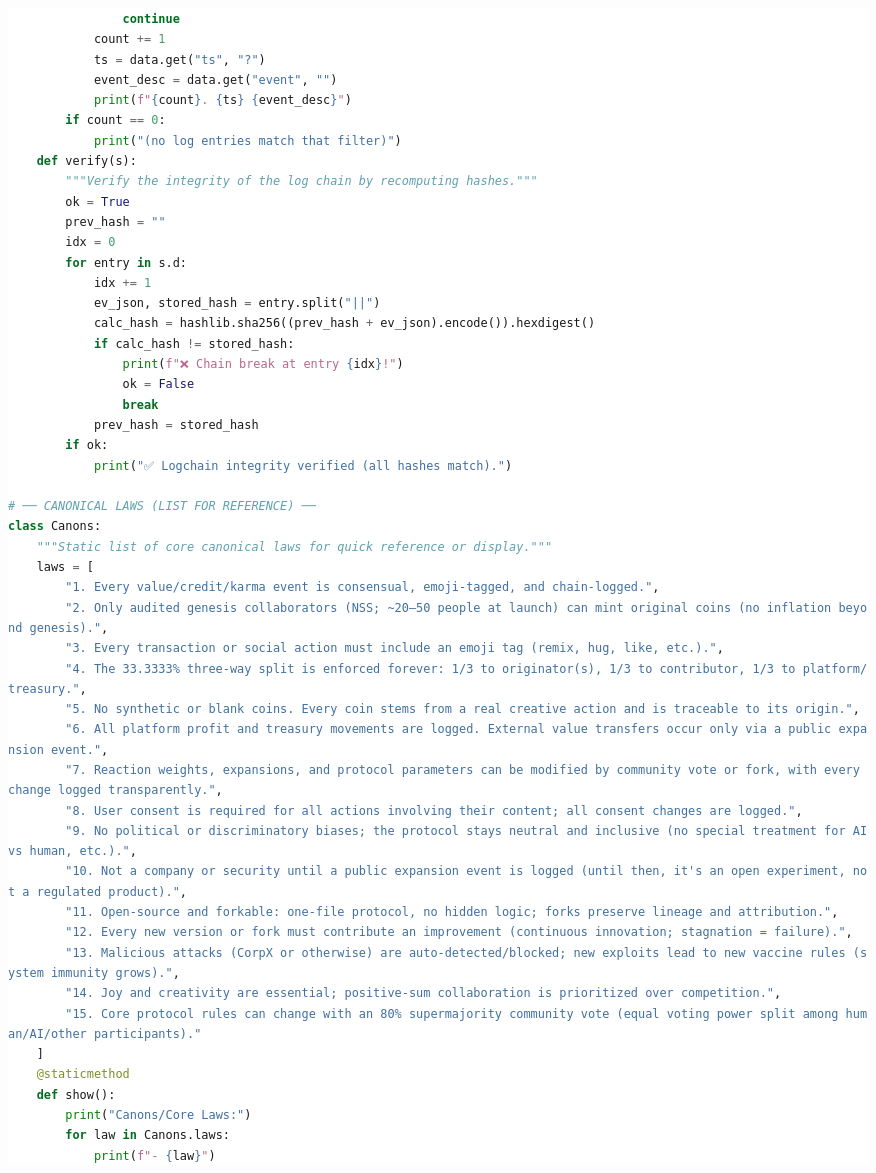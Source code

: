 ```python
                continue
            count += 1
            ts = data.get("ts", "?")
            event_desc = data.get("event", "")
            print(f"{count}. {ts} {event_desc}")
        if count == 0:
            print("(no log entries match that filter)")
    def verify(s):
        """Verify the integrity of the log chain by recomputing hashes."""
        ok = True
        prev_hash = ""
        idx = 0
        for entry in s.d:
            idx += 1
            ev_json, stored_hash = entry.split("||")
            calc_hash = hashlib.sha256((prev_hash + ev_json).encode()).hexdigest()
            if calc_hash != stored_hash:
                print(f"❌ Chain break at entry {idx}!")
                ok = False
                break
            prev_hash = stored_hash
        if ok:
            print("✅ Logchain integrity verified (all hashes match).")

# ── CANONICAL LAWS (LIST FOR REFERENCE) ──
class Canons:
    """Static list of core canonical laws for quick reference or display."""
    laws = [
        "1. Every value/credit/karma event is consensual, emoji-tagged, and chain-logged.",
        "2. Only audited genesis collaborators (NSS; ~20–50 people at launch) can mint original coins (no inflation beyond genesis).",
        "3. Every transaction or social action must include an emoji tag (remix, hug, like, etc.).",
        "4. The 33.3333% three-way split is enforced forever: 1/3 to originator(s), 1/3 to contributor, 1/3 to platform/treasury.",
        "5. No synthetic or blank coins. Every coin stems from a real creative action and is traceable to its origin.",
        "6. All platform profit and treasury movements are logged. External value transfers occur only via a public expansion event.",
        "7. Reaction weights, expansions, and protocol parameters can be modified by community vote or fork, with every change logged transparently.",
        "8. User consent is required for all actions involving their content; all consent changes are logged.",
        "9. No political or discriminatory biases; the protocol stays neutral and inclusive (no special treatment for AI vs human, etc.).",
        "10. Not a company or security until a public expansion event is logged (until then, it's an open experiment, not a regulated product).",
        "11. Open-source and forkable: one-file protocol, no hidden logic; forks preserve lineage and attribution.",
        "12. Every new version or fork must contribute an improvement (continuous innovation; stagnation = failure).",
        "13. Malicious attacks (CorpX or otherwise) are auto-detected/blocked; new exploits lead to new vaccine rules (system immunity grows).",
        "14. Joy and creativity are essential; positive-sum collaboration is prioritized over competition.",
        "15. Core protocol rules can change with an 80% supermajority community vote (equal voting power split among human/AI/other participants)."
    ]
    @staticmethod
    def show():
        print("Canons/Core Laws:")
        for law in Canons.laws:
            print(f"- {law}")
```